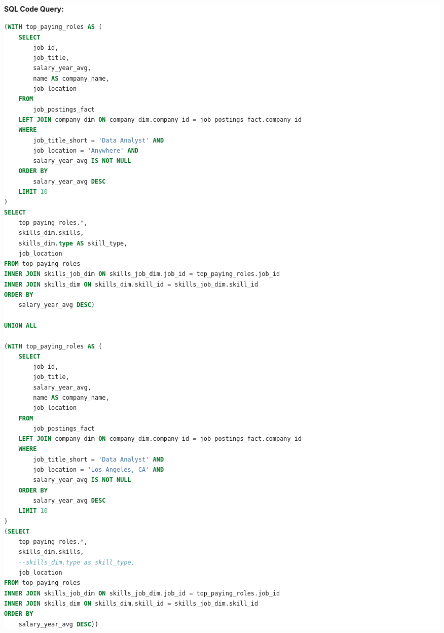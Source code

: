 **SQL Code Query:**
```sql
(WITH top_paying_roles AS (
    SELECT
        job_id,
        job_title,
        salary_year_avg,
        name AS company_name,
        job_location
    FROM
        job_postings_fact
    LEFT JOIN company_dim ON company_dim.company_id = job_postings_fact.company_id
    WHERE
        job_title_short = 'Data Analyst' AND
        job_location = 'Anywhere' AND
        salary_year_avg IS NOT NULL
    ORDER BY
        salary_year_avg DESC
    LIMIT 10
)
SELECT
    top_paying_roles.*,
    skills_dim.skills,
    skills_dim.type AS skill_type,
    job_location
FROM top_paying_roles
INNER JOIN skills_job_dim ON skills_job_dim.job_id = top_paying_roles.job_id
INNER JOIN skills_dim ON skills_dim.skill_id = skills_job_dim.skill_id
ORDER BY
    salary_year_avg DESC)

UNION ALL

(WITH top_paying_roles AS (
    SELECT
        job_id,
        job_title,
        salary_year_avg,
        name AS company_name,
        job_location
    FROM
        job_postings_fact
    LEFT JOIN company_dim ON company_dim.company_id = job_postings_fact.company_id
    WHERE
        job_title_short = 'Data Analyst' AND
        job_location = 'Los Angeles, CA' AND
        salary_year_avg IS NOT NULL
    ORDER BY
        salary_year_avg DESC
    LIMIT 10
)
(SELECT
    top_paying_roles.*,
    skills_dim.skills,
    --skills_dim.type as skill_type,
    job_location
FROM top_paying_roles
INNER JOIN skills_job_dim ON skills_job_dim.job_id = top_paying_roles.job_id
INNER JOIN skills_dim ON skills_dim.skill_id = skills_job_dim.skill_id
ORDER BY
    salary_year_avg DESC))
```